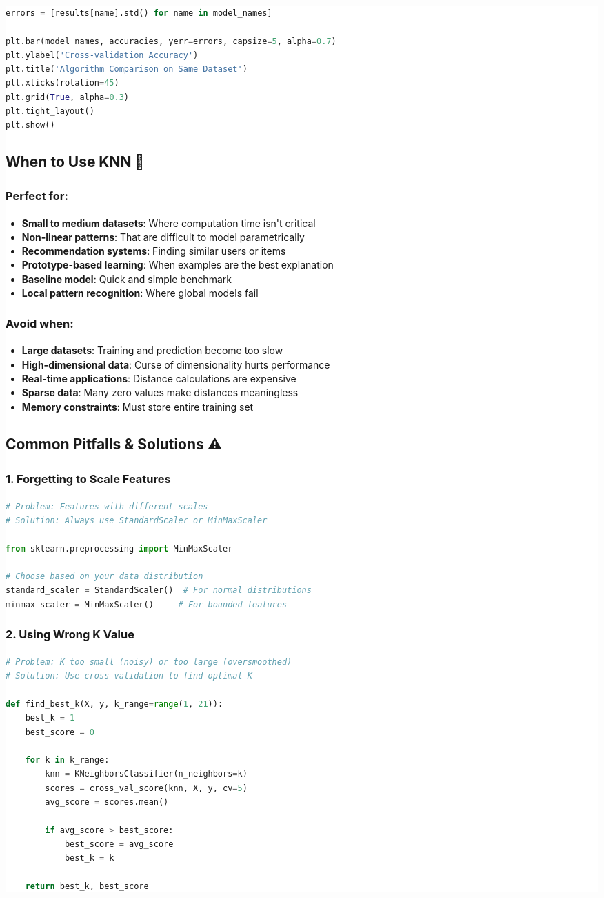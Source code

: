```python
errors = [results[name].std() for name in model_names]

plt.bar(model_names, accuracies, yerr=errors, capsize=5, alpha=0.7)
plt.ylabel('Cross-validation Accuracy')
plt.title('Algorithm Comparison on Same Dataset')
plt.xticks(rotation=45)
plt.grid(True, alpha=0.3)
plt.tight_layout()
plt.show()
```

## When to Use KNN 🎯

### Perfect for:
- **Small to medium datasets**: Where computation time isn't critical
- **Non-linear patterns**: That are difficult to model parametrically
- **Recommendation systems**: Finding similar users or items
- **Prototype-based learning**: When examples are the best explanation
- **Baseline model**: Quick and simple benchmark
- **Local pattern recognition**: Where global models fail

### Avoid when:
- **Large datasets**: Training and prediction become too slow
- **High-dimensional data**: Curse of dimensionality hurts performance
- **Real-time applications**: Distance calculations are expensive
- **Sparse data**: Many zero values make distances meaningless
- **Memory constraints**: Must store entire training set

## Common Pitfalls & Solutions ⚠️

### 1. Forgetting to Scale Features
```python
# Problem: Features with different scales
# Solution: Always use StandardScaler or MinMaxScaler

from sklearn.preprocessing import MinMaxScaler

# Choose based on your data distribution
standard_scaler = StandardScaler()  # For normal distributions
minmax_scaler = MinMaxScaler()     # For bounded features
```

### 2. Using Wrong K Value
```python
# Problem: K too small (noisy) or too large (oversmoothed)
# Solution: Use cross-validation to find optimal K

def find_best_k(X, y, k_range=range(1, 21)):
    best_k = 1
    best_score = 0
    
    for k in k_range:
        knn = KNeighborsClassifier(n_neighbors=k)
        scores = cross_val_score(knn, X, y, cv=5)
        avg_score = scores.mean()
        
        if avg_score > best_score:
            best_score = avg_score
            best_k = k
    
    return best_k, best_score
```